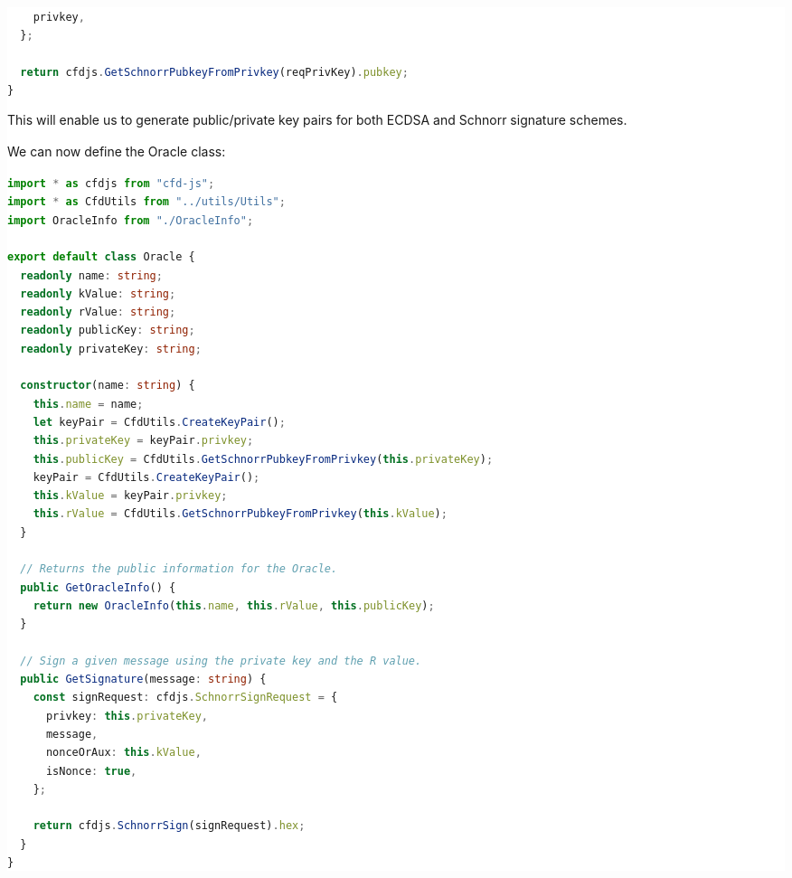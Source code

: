 ```typescript
    privkey,
  };

  return cfdjs.GetSchnorrPubkeyFromPrivkey(reqPrivKey).pubkey;
}
```

This will enable us to generate public/private key pairs for both ECDSA and Schnorr signature schemes.

We can now define the Oracle class:

```typescript
import * as cfdjs from "cfd-js";
import * as CfdUtils from "../utils/Utils";
import OracleInfo from "./OracleInfo";

export default class Oracle {
  readonly name: string;
  readonly kValue: string;
  readonly rValue: string;
  readonly publicKey: string;
  readonly privateKey: string;

  constructor(name: string) {
    this.name = name;
    let keyPair = CfdUtils.CreateKeyPair();
    this.privateKey = keyPair.privkey;
    this.publicKey = CfdUtils.GetSchnorrPubkeyFromPrivkey(this.privateKey);
    keyPair = CfdUtils.CreateKeyPair();
    this.kValue = keyPair.privkey;
    this.rValue = CfdUtils.GetSchnorrPubkeyFromPrivkey(this.kValue);
  }

  // Returns the public information for the Oracle.
  public GetOracleInfo() {
    return new OracleInfo(this.name, this.rValue, this.publicKey);
  }

  // Sign a given message using the private key and the R value.
  public GetSignature(message: string) {
    const signRequest: cfdjs.SchnorrSignRequest = {
      privkey: this.privateKey,
      message,
      nonceOrAux: this.kValue,
      isNonce: true,
    };

    return cfdjs.SchnorrSign(signRequest).hex;
  }
}
```
